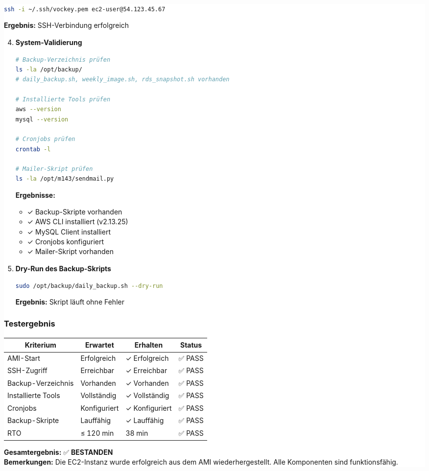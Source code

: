    ```bash
   ssh -i ~/.ssh/vockey.pem ec2-user@54.123.45.67
   ```
   **Ergebnis:** SSH-Verbindung erfolgreich

4. **System-Validierung**
   ```bash
   # Backup-Verzeichnis prüfen
   ls -la /opt/backup/
   # daily_backup.sh, weekly_image.sh, rds_snapshot.sh vorhanden
   
   # Installierte Tools prüfen
   aws --version
   mysql --version
   
   # Cronjobs prüfen
   crontab -l
   
   # Mailer-Skript prüfen
   ls -la /opt/m143/sendmail.py
   ```
   **Ergebnisse:**
   - ✓ Backup-Skripte vorhanden
   - ✓ AWS CLI installiert (v2.13.25)
   - ✓ MySQL Client installiert
   - ✓ Cronjobs konfiguriert
   - ✓ Mailer-Skript vorhanden

5. **Dry-Run des Backup-Skripts**
   ```bash
   sudo /opt/backup/daily_backup.sh --dry-run
   ```
   **Ergebnis:** Skript läuft ohne Fehler

### Testergebnis

| Kriterium | Erwartet | Erhalten | Status |
|-----------|----------|----------|--------|
| AMI-Start | Erfolgreich | ✓ Erfolgreich | ✅ PASS |
| SSH-Zugriff | Erreichbar | ✓ Erreichbar | ✅ PASS |
| Backup-Verzeichnis | Vorhanden | ✓ Vorhanden | ✅ PASS |
| Installierte Tools | Vollständig | ✓ Vollständig | ✅ PASS |
| Cronjobs | Konfiguriert | ✓ Konfiguriert | ✅ PASS |
| Backup-Skripte | Lauffähig | ✓ Lauffähig | ✅ PASS |
| RTO | ≤ 120 min | 38 min | ✅ PASS |

**Gesamtergebnis:** ✅ **BESTANDEN**  
**Bemerkungen:** Die EC2-Instanz wurde erfolgreich aus dem AMI wiederhergestellt. Alle Komponenten sind funktionsfähig.
